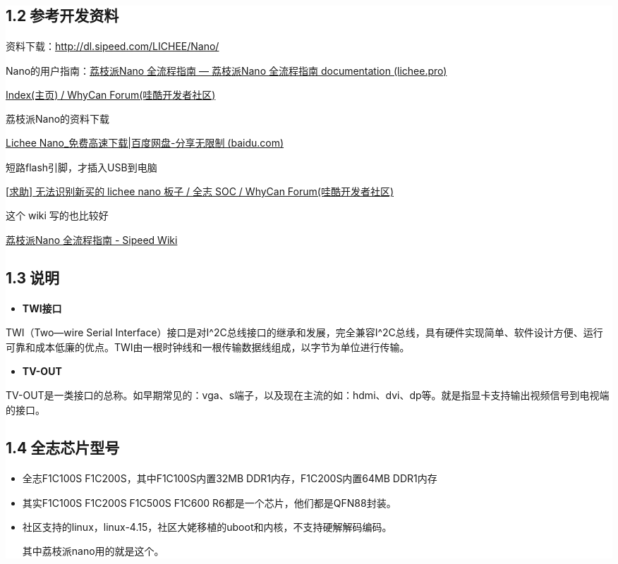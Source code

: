 





## 1.2 参考开发资料

资料下载：http://dl.sipeed.com/LICHEE/Nano/

Nano的用户指南：[荔枝派Nano 全流程指南 — 荔枝派Nano 全流程指南 documentation (lichee.pro)](http://nano.lichee.pro/)

[Index(主页) / WhyCan Forum(哇酷开发者社区)](https://whycan.com/)

荔枝派Nano的资料下载

[Lichee Nano_免费高速下载|百度网盘-分享无限制 (baidu.com)](https://pan.baidu.com/s/1smzuGS9#list/path=%2F&parentPath=%2Fsharelink3658413294-628283680456500)





短路flash引脚，才插入USB到电脑

[[求助\] 无法识别新买的 lichee nano 板子 / 全志 SOC / WhyCan Forum(哇酷开发者社区)](https://whycan.com/t_4826.html)



这个 wiki 写的也比较好

[荔枝派Nano 全流程指南 - Sipeed Wiki](https://wiki.sipeed.com/soft/Lichee/zh/Nano-Doc-Backup/index.html)





## 1.3 说明

- **TWI接口**

TWI（Two—wire Serial Interface）接口是对I^2C总线接口的继承和发展，完全兼容I^2C总线，具有硬件实现简单、软件设计方便、运行可靠和成本低廉的优点。TWI由一根时钟线和一根传输数据线组成，以字节为单位进行传输。

- **TV-OUT**

TV-OUT是一类接口的总称。如早期常见的：vga、s端子，以及现在主流的如：hdmi、dvi、dp等。就是指显卡支持输出视频信号到电视端的接口。



## 1.4 全志芯片型号

- 全志F1C100S F1C200S，其中F1C100S内置32MB DDR1内存，F1C200S内置64MB DDR1内存

- 其实F1C100S F1C200S F1C500S F1C600 R6都是一个芯片，他们都是QFN88封装。

- 社区支持的linux，linux-4.15，社区大姥移植的uboot和内核，不支持硬解解码编码。

  其中荔枝派nano用的就是这个。









